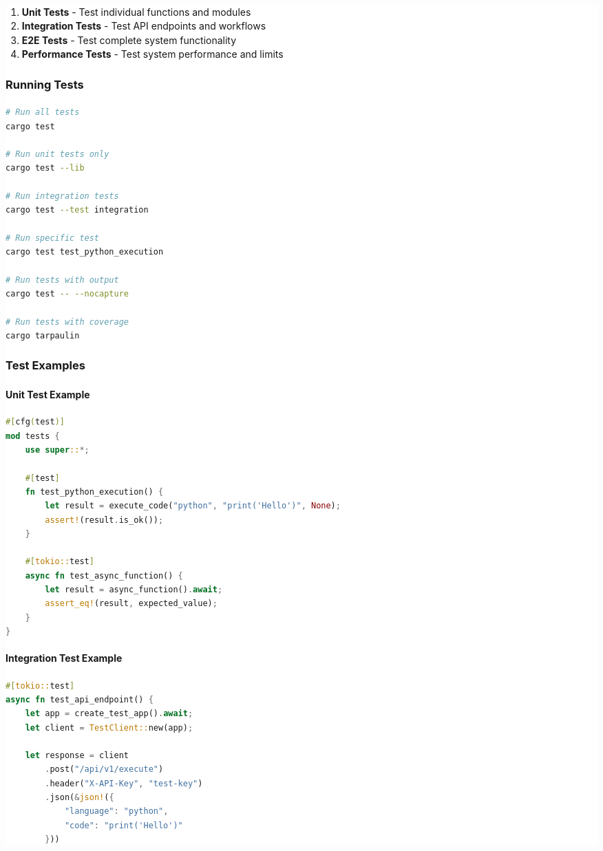 1. **Unit Tests** - Test individual functions and modules
2. **Integration Tests** - Test API endpoints and workflows
3. **E2E Tests** - Test complete system functionality
4. **Performance Tests** - Test system performance and limits

### Running Tests

```bash
# Run all tests
cargo test

# Run unit tests only
cargo test --lib

# Run integration tests
cargo test --test integration

# Run specific test
cargo test test_python_execution

# Run tests with output
cargo test -- --nocapture

# Run tests with coverage
cargo tarpaulin
```

### Test Examples

#### Unit Test Example

```rust
#[cfg(test)]
mod tests {
    use super::*;

    #[test]
    fn test_python_execution() {
        let result = execute_code("python", "print('Hello')", None);
        assert!(result.is_ok());
    }

    #[tokio::test]
    async fn test_async_function() {
        let result = async_function().await;
        assert_eq!(result, expected_value);
    }
}
```

#### Integration Test Example

```rust
#[tokio::test]
async fn test_api_endpoint() {
    let app = create_test_app().await;
    let client = TestClient::new(app);

    let response = client
        .post("/api/v1/execute")
        .header("X-API-Key", "test-key")
        .json(&json!({
            "language": "python",
            "code": "print('Hello')"
        }))
```